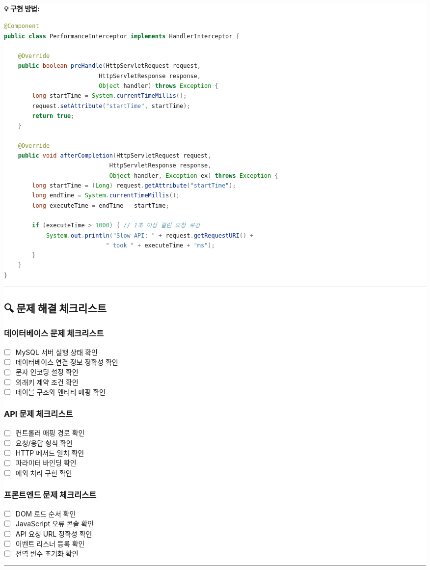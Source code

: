 **💡 구현 방법:**
```java
@Component
public class PerformanceInterceptor implements HandlerInterceptor {
    
    @Override
    public boolean preHandle(HttpServletRequest request, 
                           HttpServletResponse response, 
                           Object handler) throws Exception {
        long startTime = System.currentTimeMillis();
        request.setAttribute("startTime", startTime);
        return true;
    }
    
    @Override
    public void afterCompletion(HttpServletRequest request, 
                              HttpServletResponse response, 
                              Object handler, Exception ex) throws Exception {
        long startTime = (Long) request.getAttribute("startTime");
        long endTime = System.currentTimeMillis();
        long executeTime = endTime - startTime;
        
        if (executeTime > 1000) { // 1초 이상 걸린 요청 로깅
            System.out.println("Slow API: " + request.getRequestURI() + 
                             " took " + executeTime + "ms");
        }
    }
}
```

---

## 🔍 문제 해결 체크리스트

### 데이터베이스 문제 체크리스트
- [ ] MySQL 서버 실행 상태 확인
- [ ] 데이터베이스 연결 정보 정확성 확인
- [ ] 문자 인코딩 설정 확인
- [ ] 외래키 제약 조건 확인
- [ ] 테이블 구조와 엔티티 매핑 확인

### API 문제 체크리스트
- [ ] 컨트롤러 매핑 경로 확인
- [ ] 요청/응답 형식 확인
- [ ] HTTP 메서드 일치 확인
- [ ] 파라미터 바인딩 확인
- [ ] 예외 처리 구현 확인

### 프론트엔드 문제 체크리스트
- [ ] DOM 로드 순서 확인
- [ ] JavaScript 오류 콘솔 확인
- [ ] API 요청 URL 정확성 확인
- [ ] 이벤트 리스너 등록 확인
- [ ] 전역 변수 초기화 확인

---